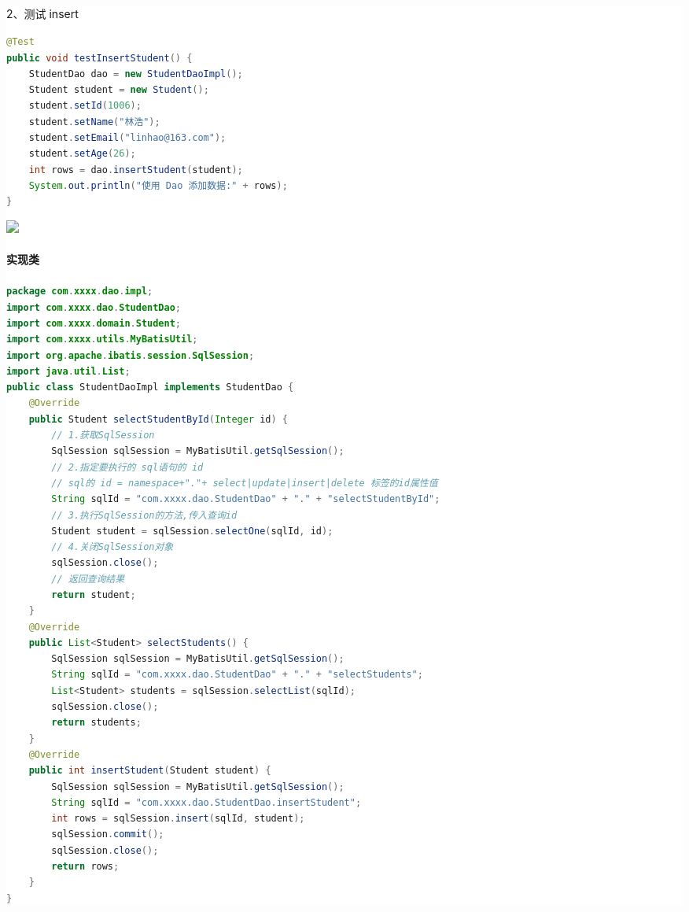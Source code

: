 2、测试 insert 

```java
@Test
public void testInsertStudent() {
    StudentDao dao = new StudentDaoImpl();
    Student student = new Student();
    student.setId(1006);
    student.setName("林浩");
    student.setEmail("linhao@163.com");
    student.setAge(26);
    int rows = dao.insertStudent(student);
    System.out.println("使用 Dao 添加数据:" + rows);
}
```

![](https://aliyun-typora-img.oss-cn-beijing.aliyuncs.com/imgs/20210318144707.png)

#### 实现类

```java
package com.xxxx.dao.impl;
import com.xxxx.dao.StudentDao;
import com.xxxx.domain.Student;
import com.xxxx.utils.MyBatisUtil;
import org.apache.ibatis.session.SqlSession;
import java.util.List;
public class StudentDaoImpl implements StudentDao {
    @Override
    public Student selectStudentById(Integer id) {
        // 1.获取SqlSession
        SqlSession sqlSession = MyBatisUtil.getSqlSession();
        // 2.指定要执行的 sql语句的 id
        // sql的 id = namespace+"."+ select|update|insert|delete 标签的id属性值
        String sqlId = "com.xxxx.dao.StudentDao" + "." + "selectStudentById";
        // 3.执行SqlSession的方法,传入查询id
        Student student = sqlSession.selectOne(sqlId, id);
        // 4.关闭SqlSession对象
        sqlSession.close();
        // 返回查询结果
        return student;
    }
    @Override
    public List<Student> selectStudents() {
        SqlSession sqlSession = MyBatisUtil.getSqlSession();
        String sqlId = "com.xxxx.dao.StudentDao" + "." + "selectStudents";
        List<Student> students = sqlSession.selectList(sqlId);
        sqlSession.close();
        return students;
    }
    @Override
    public int insertStudent(Student student) {
        SqlSession sqlSession = MyBatisUtil.getSqlSession();
        String sqlId = "com.xxxx.dao.StudentDao.insertStudent";
        int rows = sqlSession.insert(sqlId, student);
        sqlSession.commit();
        sqlSession.close();
        return rows;
    }
}
```
